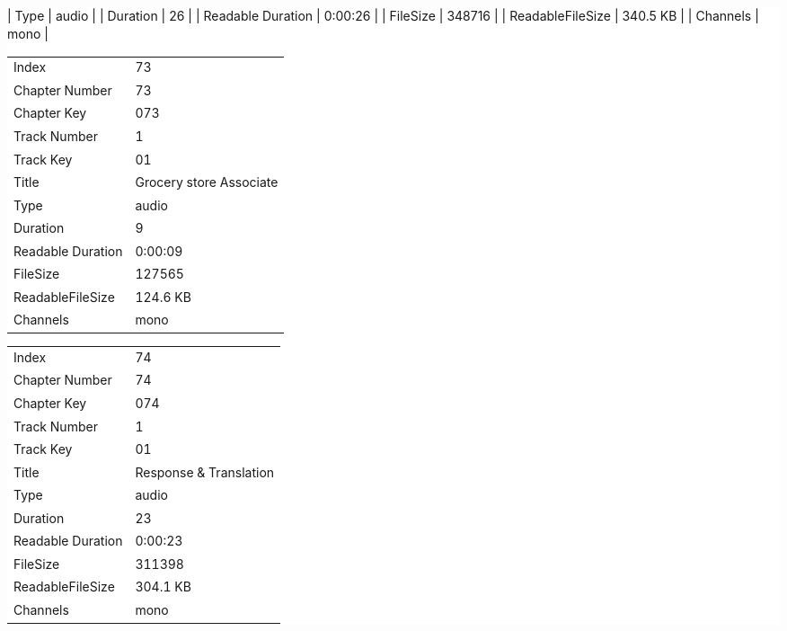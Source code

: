| Type | audio |
| Duration | 26 |
| Readable Duration | 0:00:26 |
| FileSize | 348716 |
| ReadableFileSize | 340.5 KB |
| Channels | mono |

|  |  |
| - | - |
| Index | 73 |
| Chapter Number | 73 |
| Chapter Key | 073 |
| Track Number | 1 |
| Track Key | 01 |
| Title | Grocery store Associate |
| Type | audio |
| Duration | 9 |
| Readable Duration | 0:00:09 |
| FileSize | 127565 |
| ReadableFileSize | 124.6 KB |
| Channels | mono |

|  |  |
| - | - |
| Index | 74 |
| Chapter Number | 74 |
| Chapter Key | 074 |
| Track Number | 1 |
| Track Key | 01 |
| Title | Response & Translation |
| Type | audio |
| Duration | 23 |
| Readable Duration | 0:00:23 |
| FileSize | 311398 |
| ReadableFileSize | 304.1 KB |
| Channels | mono |
